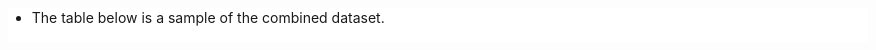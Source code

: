 -   The table below is a sample of the combined dataset.

<div id="jxsleheeyn" style="overflow-x:auto;overflow-y:auto;width:auto;height:auto;">
<style>html {
  font-family: -apple-system, BlinkMacSystemFont, 'Segoe UI', Roboto, Oxygen, Ubuntu, Cantarell, 'Helvetica Neue', 'Fira Sans', 'Droid Sans', Arial, sans-serif;
}

#jxsleheeyn .gt_table {
  display: table;
  border-collapse: collapse;
  margin-left: auto;
  margin-right: auto;
  color: #333333;
  font-size: 16px;
  font-weight: normal;
  font-style: normal;
  background-color: #FFFFFF;
  width: auto;
  border-top-style: solid;
  border-top-width: 2px;
  border-top-color: #A8A8A8;
  border-right-style: none;
  border-right-width: 2px;
  border-right-color: #D3D3D3;
  border-bottom-style: solid;
  border-bottom-width: 2px;
  border-bottom-color: #A8A8A8;
  border-left-style: none;
  border-left-width: 2px;
  border-left-color: #D3D3D3;
}

#jxsleheeyn .gt_heading {
  background-color: #FFFFFF;
  text-align: center;
  border-bottom-color: #FFFFFF;
  border-left-style: none;
  border-left-width: 1px;
  border-left-color: #D3D3D3;
  border-right-style: none;
  border-right-width: 1px;
  border-right-color: #D3D3D3;
}

#jxsleheeyn .gt_title {
  color: #333333;
  font-size: 125%;
  font-weight: initial;
  padding-top: 4px;
  padding-bottom: 4px;
  border-bottom-color: #FFFFFF;
  border-bottom-width: 0;
}

